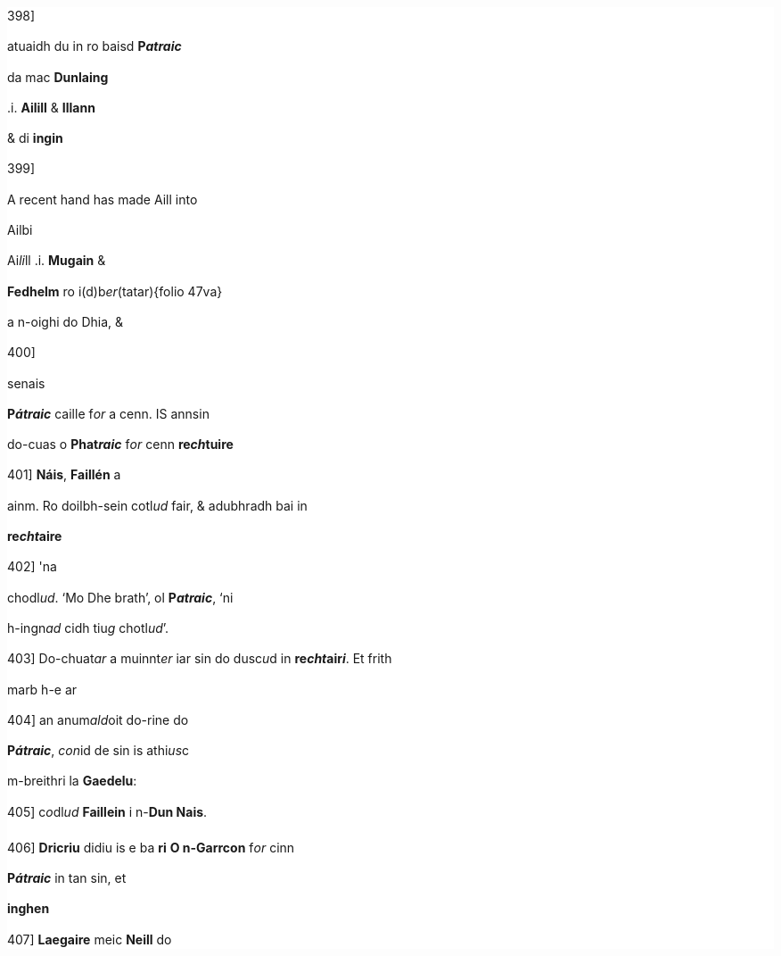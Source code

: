 398] 

atuaidh du in ro baisd **P*atraic***

da mac **Dunlaing**

.i. **Ailill** & **Illann**

& di **ingin**
  
399] 

A recent hand has made Aill into

Ailbi

Ai*li*ll .i. **Mugain** &

**Fedhelm** ro i(d)b*er*(tatar){folio 47va}

a n-oighi do Dhia, & 
  
400] 

senais

**P*átraic*** caille f*or* a cenn. IS annsin

do-cuas o **Phat*raic*** f*or* cenn **re*ch*tuire**
  
401] **Náis**, **Faillén** a

ainm. Ro doilbh-sein cotl*ud* fair, & adubhradh bai in

**re*cht*aire**
  
402] 'na

chodl*ud*. ‘Mo Dhe brath’, ol **P*atraic***, ‘ni

h-ingn*ad* cidh tiu*g* chotl*ud*’. 
  
403] Do-chuat*ar* a muinnt*er* iar sin do dusc*u*d in **re*cht*air*i***. Et frith

marb h-e ar 
  
404] an anum*ald*oit do-rine do

**P*átraic***, *con*id de sin is athi*us*c

m-breithri la **Gaedelu**: 
  
405] c*o*dl*ud* **Faillein** i n-**Dun Nais**. 


#### 



  
406] **Dricriu** didiu is e ba **ri** **O n-Garrcon** f*or* cinn

**P*átraic*** in tan sin, et

**inghen**
  
407] **Laegaire** meic **Neill** do
